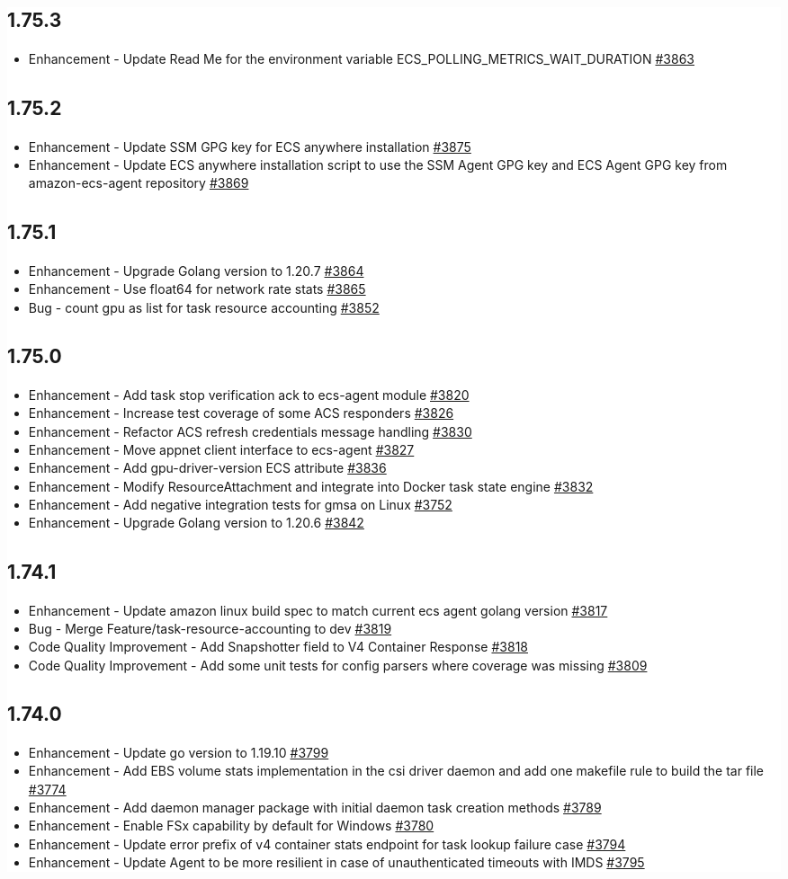 ## 1.75.3
* Enhancement - Update Read Me for the environment variable ECS_POLLING_METRICS_WAIT_DURATION [#3863](https://github.com/aws/amazon-ecs-agent/pull/3863)

## 1.75.2
* Enhancement - Update SSM GPG key for ECS anywhere installation [#3875](https://github.com/aws/amazon-ecs-agent/pull/3875)
* Enhancement - Update ECS anywhere installation script to use the SSM Agent GPG key and ECS Agent GPG key from amazon-ecs-agent repository [#3869](https://github.com/aws/amazon-ecs-agent/pull/3869)

## 1.75.1
* Enhancement - Upgrade Golang version to 1.20.7 [#3864](https://github.com/aws/amazon-ecs-agent/pull/3864)
* Enhancement - Use float64 for network rate stats [#3865](https://github.com/aws/amazon-ecs-agent/pull/3865)
* Bug - count gpu as list for task resource accounting [#3852](https://github.com/aws/amazon-ecs-agent/pull/3852)

## 1.75.0
* Enhancement - Add task stop verification ack to ecs-agent module [#3820](https://github.com/aws/amazon-ecs-agent/pull/3820)
* Enhancement - Increase test coverage of some ACS responders [#3826](https://github.com/aws/amazon-ecs-agent/pull/3826)
* Enhancement - Refactor ACS refresh credentials message handling [#3830](https://github.com/aws/amazon-ecs-agent/pull/3830)
* Enhancement - Move appnet client interface to ecs-agent [#3827](https://github.com/aws/amazon-ecs-agent/pull/3827)
* Enhancement - Add gpu-driver-version ECS attribute [#3836](https://github.com/aws/amazon-ecs-agent/pull/3826)
* Enhancement - Modify ResourceAttachment and integrate into Docker task state engine [#3832](https://github.com/aws/amazon-ecs-agent/pull/3832)
* Enhancement - Add negative integration tests for gmsa on Linux [#3752](https://github.com/aws/amazon-ecs-agent/pull/3752)
* Enhancement - Upgrade Golang version to 1.20.6 [#3842](https://github.com/aws/amazon-ecs-agent/pull/3842)

## 1.74.1
* Enhancement - Update amazon linux build spec to match current ecs agent golang version [#3817](https://github.com/aws/amazon-ecs-agent/pull/3817)
* Bug - Merge Feature/task-resource-accounting to dev [#3819](https://github.com/aws/amazon-ecs-agent/pull/3819)
* Code Quality Improvement - Add Snapshotter field to V4 Container Response [#3818](https://github.com/aws/amazon-ecs-agent/pull/3818)
* Code Quality Improvement - Add some unit tests for config parsers where coverage was missing [#3809](https://github.com/aws/amazon-ecs-agent/pull/3809)

## 1.74.0
* Enhancement - Update go version to 1.19.10 [#3799](https://github.com/aws/amazon-ecs-agent/pull/3799)
* Enhancement - Add EBS volume stats implementation in the csi driver daemon and add one makefile rule to build the tar file [#3774](https://github.com/aws/amazon-ecs-agent/pull/3774)
* Enhancement - Add daemon manager package with initial daemon task creation methods [#3789](https://github.com/aws/amazon-ecs-agent/pull/3789)
* Enhancement - Enable FSx capability by default for Windows [#3780](https://github.com/aws/amazon-ecs-agent/pull/3780)
* Enhancement - Update error prefix of v4 container stats endpoint for task lookup failure case [#3794](https://github.com/aws/amazon-ecs-agent/pull/3794)
* Enhancement - Update Agent to be more resilient in case of unauthenticated timeouts with IMDS [#3795](https://github.com/aws/amazon-ecs-agent/pull/3795)